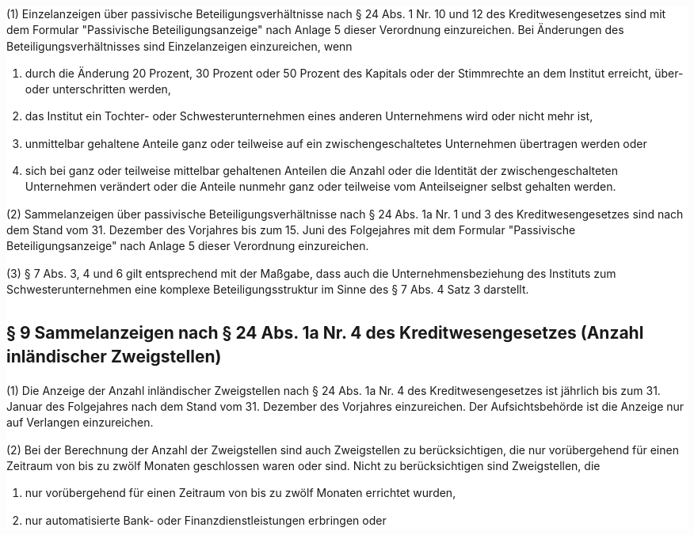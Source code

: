 (1) Einzelanzeigen über passivische Beteiligungsverhältnisse nach § 24
Abs. 1 Nr. 10 und 12 des Kreditwesengesetzes sind mit dem Formular
"Passivische Beteiligungsanzeige" nach Anlage 5 dieser Verordnung
einzureichen. Bei Änderungen des Beteiligungsverhältnisses sind
Einzelanzeigen einzureichen, wenn

1.  durch die Änderung 20 Prozent, 30 Prozent oder 50 Prozent des Kapitals
    oder der Stimmrechte an dem Institut erreicht, über- oder
    unterschritten werden,


2.  das Institut ein Tochter- oder Schwesterunternehmen eines anderen
    Unternehmens wird oder nicht mehr ist,


3.  unmittelbar gehaltene Anteile ganz oder teilweise auf ein
    zwischengeschaltetes Unternehmen übertragen werden oder


4.  sich bei ganz oder teilweise mittelbar gehaltenen Anteilen die Anzahl
    oder die Identität der zwischengeschalteten Unternehmen verändert oder
    die Anteile nunmehr ganz oder teilweise vom Anteilseigner selbst
    gehalten werden.




(2) Sammelanzeigen über passivische Beteiligungsverhältnisse nach § 24
Abs. 1a Nr. 1 und 3 des Kreditwesengesetzes sind nach dem Stand vom
31\. Dezember des Vorjahres bis zum 15. Juni des Folgejahres mit dem
Formular "Passivische Beteiligungsanzeige" nach Anlage 5 dieser
Verordnung einzureichen.

(3) § 7 Abs. 3, 4 und 6 gilt entsprechend mit der Maßgabe, dass auch
die Unternehmensbeziehung des Instituts zum Schwesterunternehmen eine
komplexe Beteiligungsstruktur im Sinne des § 7 Abs. 4 Satz 3
darstellt.


## § 9 Sammelanzeigen nach § 24 Abs. 1a Nr. 4 des Kreditwesengesetzes (Anzahl inländischer Zweigstellen)

(1) Die Anzeige der Anzahl inländischer Zweigstellen nach § 24 Abs. 1a
Nr. 4 des Kreditwesengesetzes ist jährlich bis zum 31. Januar des
Folgejahres nach dem Stand vom 31. Dezember des Vorjahres
einzureichen. Der Aufsichtsbehörde ist die Anzeige nur auf Verlangen
einzureichen.

(2) Bei der Berechnung der Anzahl der Zweigstellen sind auch
Zweigstellen zu berücksichtigen, die nur vorübergehend für einen
Zeitraum von bis zu zwölf Monaten geschlossen waren oder sind. Nicht
zu berücksichtigen sind Zweigstellen, die

1.  nur vorübergehend für einen Zeitraum von bis zu zwölf Monaten
    errichtet wurden,


2.  nur automatisierte Bank- oder Finanzdienstleistungen erbringen oder
